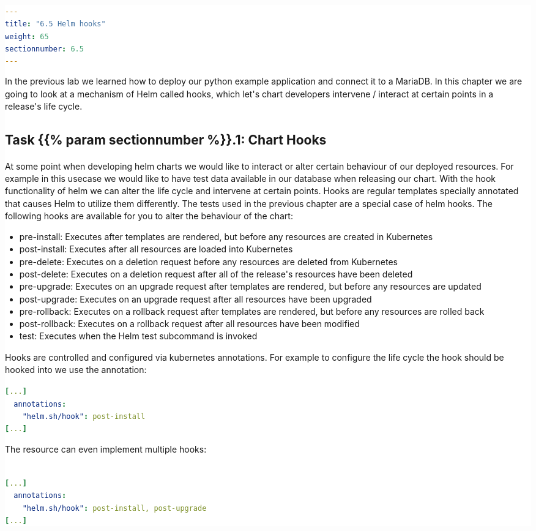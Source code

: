 ```yaml
---
title: "6.5 Helm hooks"
weight: 65
sectionnumber: 6.5
---
```


In the previous lab we learned how to deploy our python example application and connect it to a MariaDB. In this chapter we are going to look at a mechanism of Helm called hooks, which let's chart developers intervene / interact at certain points in a release's life cycle.


## Task {{% param sectionnumber %}}.1: Chart Hooks

At some point when developing helm charts we would like to interact or alter certain behaviour of our deployed resources. For example in this usecase we would like to have test data available in our database when releasing our chart. With the hook functionality of helm we can alter the life cycle and intervene at certain points. Hooks are regular templates specially annotated that causes Helm to utilize them differently. The tests used in the previous chapter are a special case of helm hooks. The following hooks are available for you to alter the behaviour of the chart:

* pre-install: Executes after templates are rendered, but before any resources are created in Kubernetes
* post-install: Executes after all resources are loaded into Kubernetes
* pre-delete: Executes on a deletion request before any resources are deleted from Kubernetes
* post-delete: Executes on a deletion request after all of the release's resources have been deleted
* pre-upgrade: Executes on an upgrade request after templates are rendered, but before any resources are updated
* post-upgrade: Executes on an upgrade request after all resources have been upgraded
* pre-rollback: Executes on a rollback request after templates are rendered, but before any resources are rolled back
* post-rollback: Executes on a rollback request after all resources have been modified
* test: Executes when the Helm test subcommand is invoked

Hooks are controlled and configured via kubernetes annotations. For example to configure the life cycle the hook should be hooked into we use the annotation:

```yaml
[...]
  annotations:
    "helm.sh/hook": post-install
[...]
```

The resource can even implement multiple hooks:

```yaml

[...]
  annotations:
    "helm.sh/hook": post-install, post-upgrade
[...]

```
